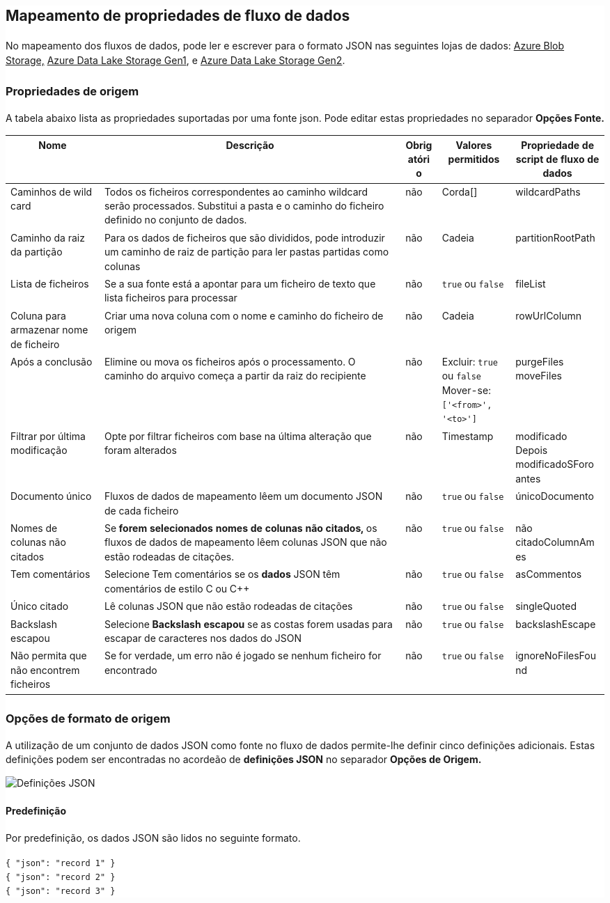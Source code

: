 ## <a name="mapping-data-flow-properties"></a>Mapeamento de propriedades de fluxo de dados

No mapeamento dos fluxos de dados, pode ler e escrever para o formato JSON nas seguintes lojas de dados: [Azure Blob Storage,](connector-azure-blob-storage.md#mapping-data-flow-properties) [Azure Data Lake Storage Gen1](connector-azure-data-lake-store.md#mapping-data-flow-properties), e [Azure Data Lake Storage Gen2](connector-azure-data-lake-storage.md#mapping-data-flow-properties).

### <a name="source-properties"></a>Propriedades de origem

A tabela abaixo lista as propriedades suportadas por uma fonte json. Pode editar estas propriedades no separador **Opções Fonte.**

| Nome | Descrição | Obrigatório | Valores permitidos | Propriedade de script de fluxo de dados |
| ---- | ----------- | -------- | -------------- | ---------------- |
| Caminhos de wild card | Todos os ficheiros correspondentes ao caminho wildcard serão processados. Substitui a pasta e o caminho do ficheiro definido no conjunto de dados. | não | Corda[] | wildcardPaths |
| Caminho da raiz da partição | Para os dados de ficheiros que são divididos, pode introduzir um caminho de raiz de partição para ler pastas partidas como colunas | não | Cadeia | partitionRootPath |
| Lista de ficheiros | Se a sua fonte está a apontar para um ficheiro de texto que lista ficheiros para processar | não | `true` ou `false` | fileList |
| Coluna para armazenar nome de ficheiro | Criar uma nova coluna com o nome e caminho do ficheiro de origem | não | Cadeia | rowUrlColumn |
| Após a conclusão | Elimine ou mova os ficheiros após o processamento. O caminho do arquivo começa a partir da raiz do recipiente | não | Excluir: `true` ou `false` <br> Mover-se: `['<from>', '<to>']` | purgeFiles <br> moveFiles |
| Filtrar por última modificação | Opte por filtrar ficheiros com base na última alteração que foram alterados | não | Timestamp | modificado Depois <br> modificadoSForo antes |
| Documento único | Fluxos de dados de mapeamento lêem um documento JSON de cada ficheiro | não | `true` ou `false` | únicoDocumento |
| Nomes de colunas não citados | Se **forem selecionados nomes de colunas não citados,** os fluxos de dados de mapeamento lêem colunas JSON que não estão rodeadas de citações. | não | `true` ou `false` |  não citadoColumnAmes |
| Tem comentários | Selecione Tem comentários se os **dados** JSON têm comentários de estilo C ou C++ | não | `true` ou `false` | asCommentos |
| Único citado | Lê colunas JSON que não estão rodeadas de citações | não | `true` ou `false` | singleQuoted |
| Backslash escapou | Selecione **Backslash escapou** se as costas forem usadas para escapar de caracteres nos dados do JSON | não | `true` ou `false` | backslashEscape |
| Não permita que não encontrem ficheiros | Se for verdade, um erro não é jogado se nenhum ficheiro for encontrado | não | `true` ou `false` | ignoreNoFilesFound |

### <a name="source-format-options"></a>Opções de formato de origem

A utilização de um conjunto de dados JSON como fonte no fluxo de dados permite-lhe definir cinco definições adicionais. Estas definições podem ser encontradas no acordeão de **definições JSON** no separador **Opções de Origem.**  

![Definições JSON](media/data-flow/json-settings.png "Definições de JSON")

#### <a name="default"></a>Predefinição

Por predefinição, os dados JSON são lidos no seguinte formato.

```
{ "json": "record 1" }
{ "json": "record 2" }
{ "json": "record 3" }
```

